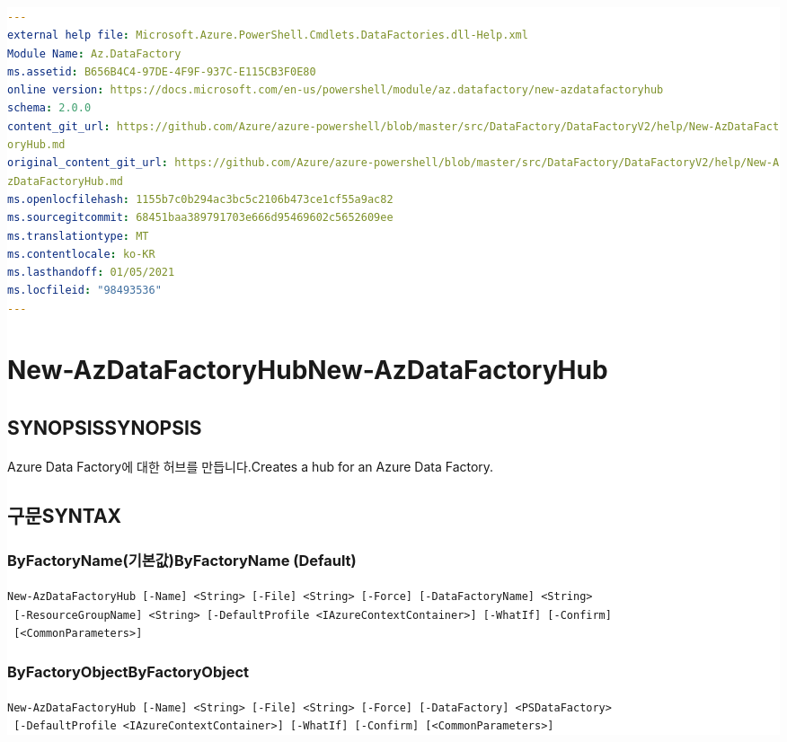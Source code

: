 ```yaml
---
external help file: Microsoft.Azure.PowerShell.Cmdlets.DataFactories.dll-Help.xml
Module Name: Az.DataFactory
ms.assetid: B656B4C4-97DE-4F9F-937C-E115CB3F0E80
online version: https://docs.microsoft.com/en-us/powershell/module/az.datafactory/new-azdatafactoryhub
schema: 2.0.0
content_git_url: https://github.com/Azure/azure-powershell/blob/master/src/DataFactory/DataFactoryV2/help/New-AzDataFactoryHub.md
original_content_git_url: https://github.com/Azure/azure-powershell/blob/master/src/DataFactory/DataFactoryV2/help/New-AzDataFactoryHub.md
ms.openlocfilehash: 1155b7c0b294ac3bc5c2106b473ce1cf55a9ac82
ms.sourcegitcommit: 68451baa389791703e666d95469602c5652609ee
ms.translationtype: MT
ms.contentlocale: ko-KR
ms.lasthandoff: 01/05/2021
ms.locfileid: "98493536"
---
```

# <span data-ttu-id="85f65-101">New-AzDataFactoryHub</span><span class="sxs-lookup"><span data-stu-id="85f65-101">New-AzDataFactoryHub</span></span>

## <span data-ttu-id="85f65-102">SYNOPSIS</span><span class="sxs-lookup"><span data-stu-id="85f65-102">SYNOPSIS</span></span>
<span data-ttu-id="85f65-103">Azure Data Factory에 대한 허브를 만듭니다.</span><span class="sxs-lookup"><span data-stu-id="85f65-103">Creates a hub for an Azure Data Factory.</span></span>

## <span data-ttu-id="85f65-104">구문</span><span class="sxs-lookup"><span data-stu-id="85f65-104">SYNTAX</span></span>

### <span data-ttu-id="85f65-105">ByFactoryName(기본값)</span><span class="sxs-lookup"><span data-stu-id="85f65-105">ByFactoryName (Default)</span></span>
```
New-AzDataFactoryHub [-Name] <String> [-File] <String> [-Force] [-DataFactoryName] <String>
 [-ResourceGroupName] <String> [-DefaultProfile <IAzureContextContainer>] [-WhatIf] [-Confirm]
 [<CommonParameters>]
```

### <span data-ttu-id="85f65-106">ByFactoryObject</span><span class="sxs-lookup"><span data-stu-id="85f65-106">ByFactoryObject</span></span>
```
New-AzDataFactoryHub [-Name] <String> [-File] <String> [-Force] [-DataFactory] <PSDataFactory>
 [-DefaultProfile <IAzureContextContainer>] [-WhatIf] [-Confirm] [<CommonParameters>]
```
